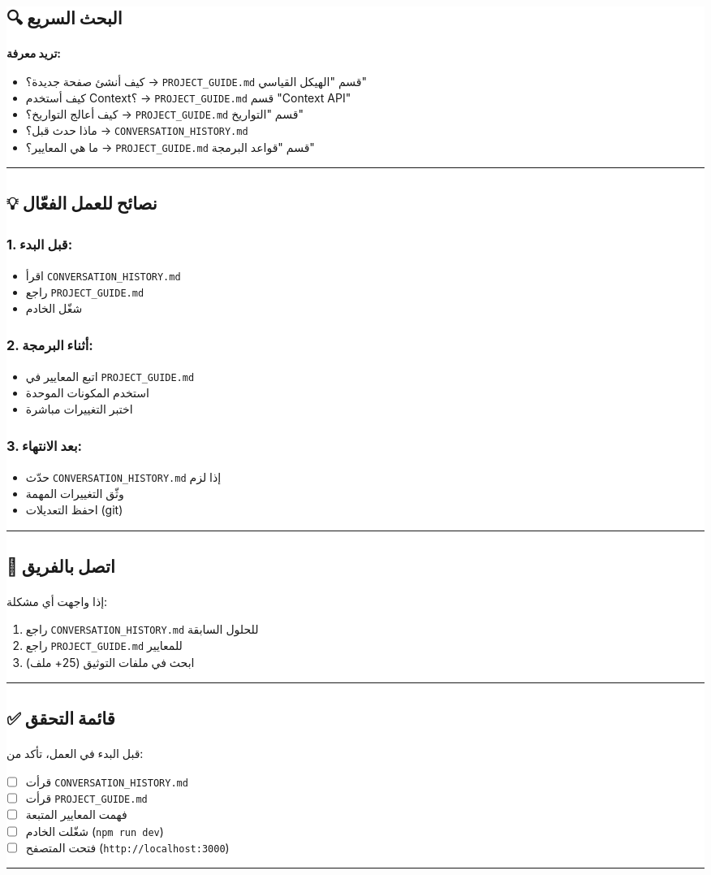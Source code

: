 
## 🔍 البحث السريع

**تريد معرفة:**

- كيف أنشئ صفحة جديدة؟ → `PROJECT_GUIDE.md` قسم "الهيكل القياسي"
- كيف أستخدم Context؟ → `PROJECT_GUIDE.md` قسم "Context API"
- كيف أعالج التواريخ؟ → `PROJECT_GUIDE.md` قسم "التواريخ"
- ماذا حدث قبل؟ → `CONVERSATION_HISTORY.md`
- ما هي المعايير؟ → `PROJECT_GUIDE.md` قسم "قواعد البرمجة"

---

## 💡 نصائح للعمل الفعّال

### 1. **قبل البدء:**
- اقرأ `CONVERSATION_HISTORY.md`
- راجع `PROJECT_GUIDE.md`
- شغّل الخادم

### 2. **أثناء البرمجة:**
- اتبع المعايير في `PROJECT_GUIDE.md`
- استخدم المكونات الموحدة
- اختبر التغييرات مباشرة

### 3. **بعد الانتهاء:**
- حدّث `CONVERSATION_HISTORY.md` إذا لزم
- وثّق التغييرات المهمة
- احفظ التعديلات (git)

---

## 📱 اتصل بالفريق

إذا واجهت أي مشكلة:
1. راجع `CONVERSATION_HISTORY.md` للحلول السابقة
2. راجع `PROJECT_GUIDE.md` للمعايير
3. ابحث في ملفات التوثيق (25+ ملف)

---

## ✅ قائمة التحقق

قبل البدء في العمل، تأكد من:
- [ ] قرأت `CONVERSATION_HISTORY.md`
- [ ] قرأت `PROJECT_GUIDE.md`
- [ ] فهمت المعايير المتبعة
- [ ] شغّلت الخادم (`npm run dev`)
- [ ] فتحت المتصفح (`http://localhost:3000`)

---
